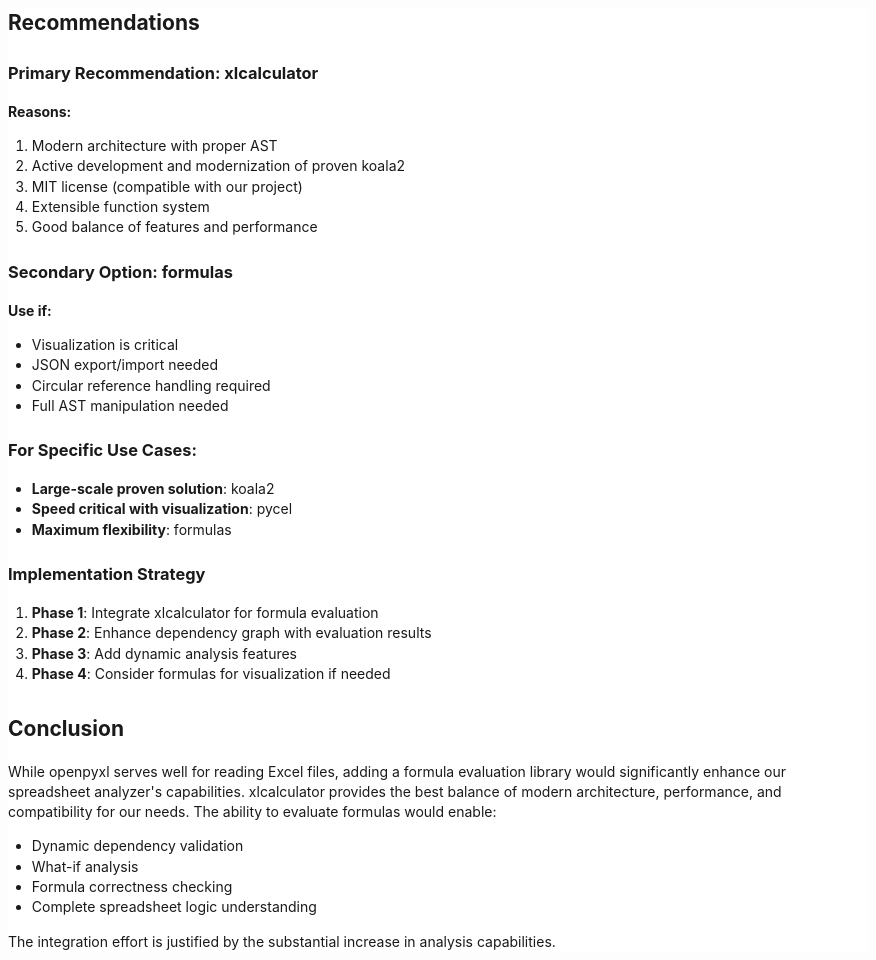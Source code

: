 ## Recommendations

### Primary Recommendation: xlcalculator

**Reasons:**

1. Modern architecture with proper AST
1. Active development and modernization of proven koala2
1. MIT license (compatible with our project)
1. Extensible function system
1. Good balance of features and performance

### Secondary Option: formulas

**Use if:**

- Visualization is critical
- JSON export/import needed
- Circular reference handling required
- Full AST manipulation needed

### For Specific Use Cases:

- **Large-scale proven solution**: koala2
- **Speed critical with visualization**: pycel
- **Maximum flexibility**: formulas

### Implementation Strategy

1. **Phase 1**: Integrate xlcalculator for formula evaluation
1. **Phase 2**: Enhance dependency graph with evaluation results
1. **Phase 3**: Add dynamic analysis features
1. **Phase 4**: Consider formulas for visualization if needed

## Conclusion

While openpyxl serves well for reading Excel files, adding a formula evaluation library would significantly enhance our spreadsheet analyzer's capabilities. xlcalculator provides the best balance of modern architecture, performance, and compatibility for our needs. The ability to evaluate formulas would enable:

- Dynamic dependency validation
- What-if analysis
- Formula correctness checking
- Complete spreadsheet logic understanding

The integration effort is justified by the substantial increase in analysis capabilities.
